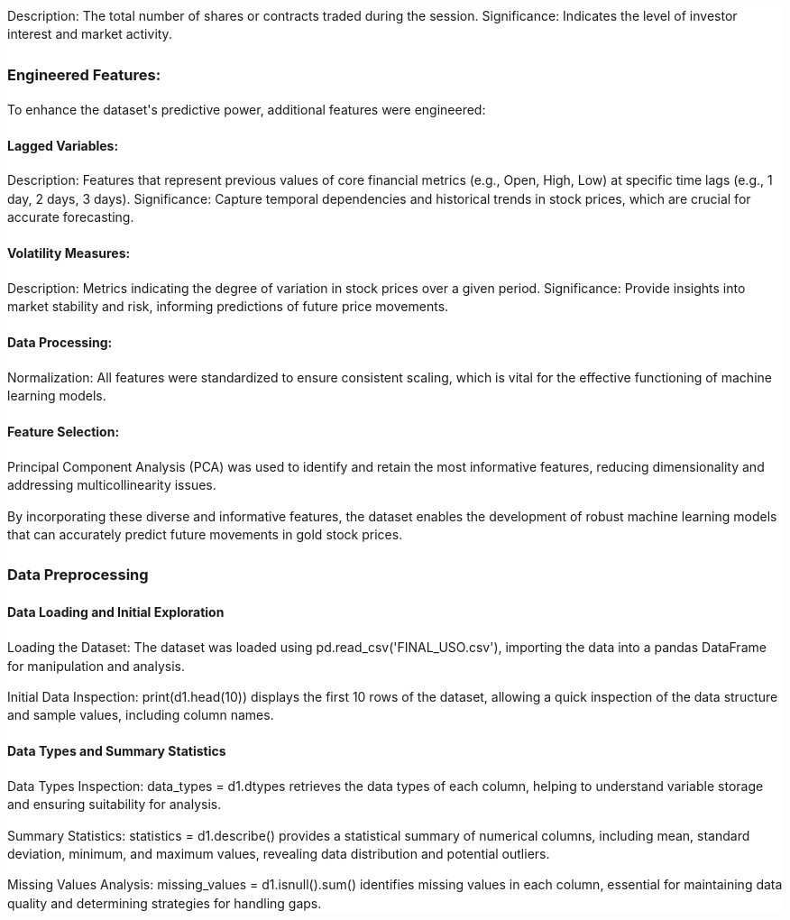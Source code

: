 Description: The total number of shares or contracts traded during the session.
Significance: Indicates the level of investor interest and market activity.
### Engineered Features:

To enhance the dataset's predictive power, additional features were engineered:

#### Lagged Variables:

Description: Features that represent previous values of core financial metrics (e.g., Open, High, Low) at specific time lags (e.g., 1 day, 2 days, 3 days).
Significance: Capture temporal dependencies and historical trends in stock prices, which are crucial for accurate forecasting.

#### Volatility Measures:

Description: Metrics indicating the degree of variation in stock prices over a given period.
Significance: Provide insights into market stability and risk, informing predictions of future price movements.
#### Data Processing:

Normalization: All features were standardized to ensure consistent scaling, which is vital for the effective functioning of machine learning models.
#### Feature Selection:
Principal Component Analysis (PCA) was used to identify and retain the most informative features, reducing dimensionality and addressing multicollinearity issues.

By incorporating these diverse and informative features, the dataset enables the development of robust machine learning models that can accurately predict future movements in gold stock prices.

### Data Preprocessing
#### Data Loading and Initial Exploration

Loading the Dataset:
The dataset was loaded using pd.read_csv('FINAL_USO.csv'), importing the data into a pandas DataFrame for manipulation and analysis.

Initial Data Inspection:
print(d1.head(10)) displays the first 10 rows of the dataset, allowing a quick inspection of the data structure and sample values, including column names.

#### Data Types and Summary Statistics

Data Types Inspection:
data_types = d1.dtypes retrieves the data types of each column, helping to understand variable storage and ensuring suitability for analysis.

Summary Statistics:
statistics = d1.describe() provides a statistical summary of numerical columns, including mean, standard deviation, minimum, and maximum values, revealing data distribution and potential outliers.

Missing Values Analysis:
missing_values = d1.isnull().sum() identifies missing values in each column, essential for maintaining data quality and determining strategies for handling gaps.
